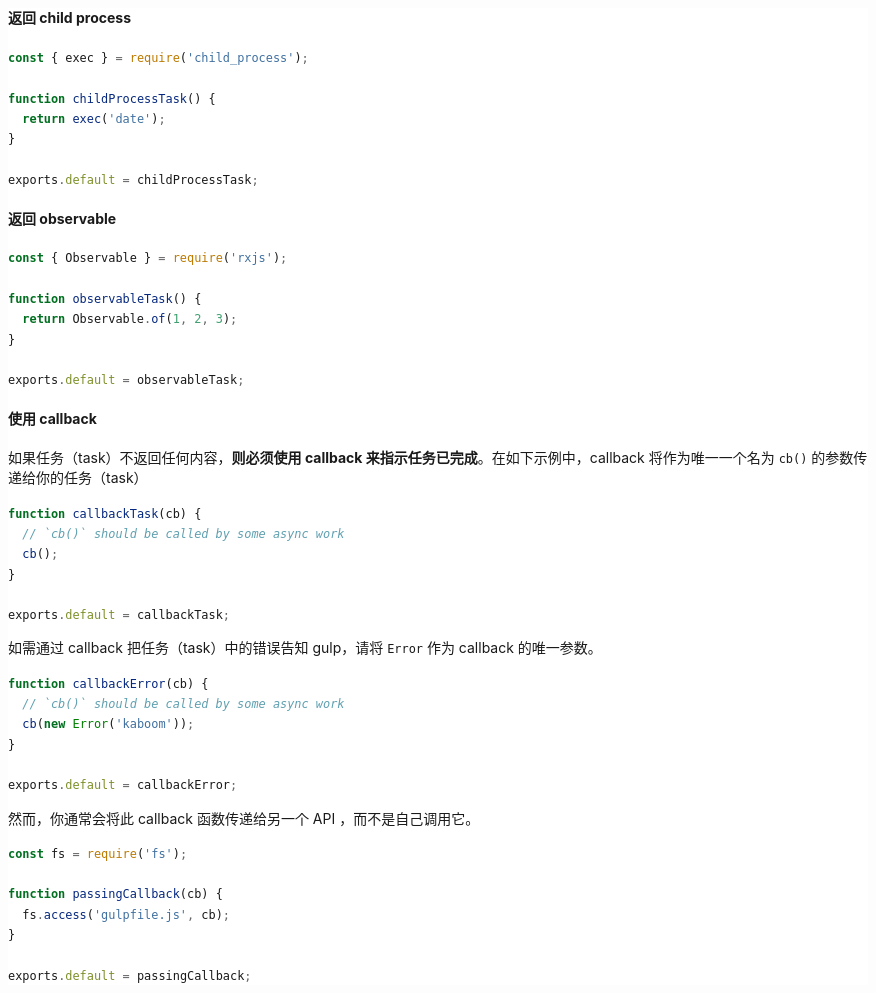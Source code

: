 #### 返回 child process

```javascript
const { exec } = require('child_process');

function childProcessTask() {
  return exec('date');
}

exports.default = childProcessTask;
```

#### 返回 observable

```javascript
const { Observable } = require('rxjs');

function observableTask() {
  return Observable.of(1, 2, 3);
}

exports.default = observableTask;
```

#### 使用 callback

如果任务（task）不返回任何内容，**则必须使用 callback 来指示任务已完成**。在如下示例中，callback 将作为唯一一个名为 `cb()` 的参数传递给你的任务（task）

```javascript
function callbackTask(cb) {
  // `cb()` should be called by some async work
  cb();
}

exports.default = callbackTask;
```

如需通过 callback 把任务（task）中的错误告知 gulp，请将 `Error` 作为 callback 的唯一参数。

```javascript
function callbackError(cb) {
  // `cb()` should be called by some async work
  cb(new Error('kaboom'));
}

exports.default = callbackError;
```

然而，你通常会将此 callback 函数传递给另一个 API ，而不是自己调用它。

```javascript
const fs = require('fs');

function passingCallback(cb) {
  fs.access('gulpfile.js', cb);
}

exports.default = passingCallback;
```
